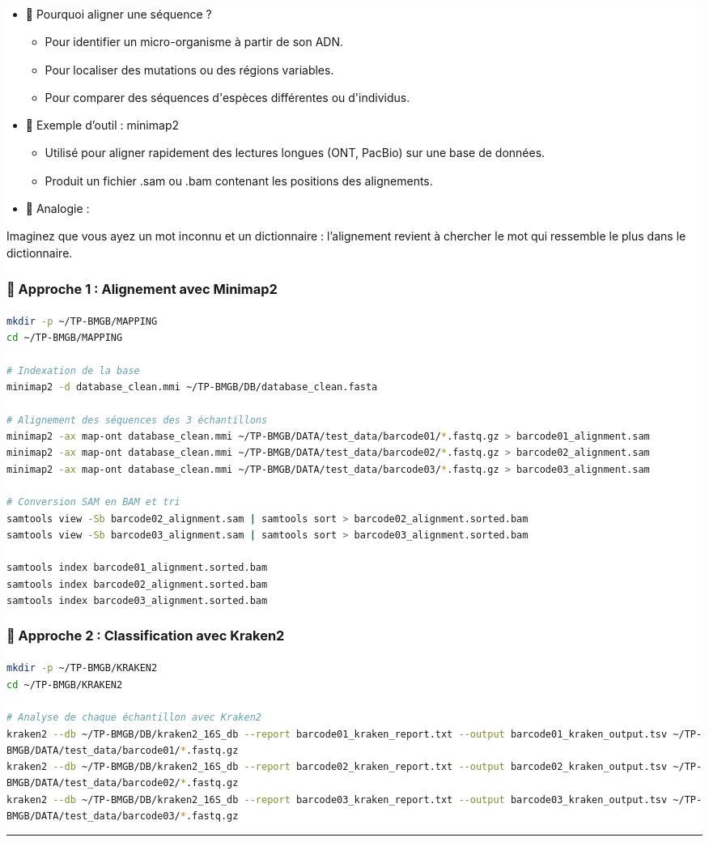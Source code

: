 * 🧰 Pourquoi aligner une séquence ?

  -  Pour identifier un micro-organisme à partir de son ADN.

  - Pour localiser des mutations ou des régions variables.

  - Pour comparer des séquences d'espèces différentes ou d'individus.

* 🔧 Exemple d’outil : minimap2

  -  Utilisé pour aligner rapidement des lectures longues (ONT, PacBio) sur une base de données.

  -  Produit un fichier .sam ou .bam contenant les positions des alignements.

* 🔎 Analogie :

Imaginez que vous ayez un mot inconnu et un dictionnaire : l’alignement revient à chercher le mot qui ressemble le plus dans le dictionnaire.

### 💠 Approche 1 : Alignement avec Minimap2

```bash
mkdir -p ~/TP-BMGB/MAPPING
cd ~/TP-BMGB/MAPPING

# Indexation de la base
minimap2 -d database_clean.mmi ~/TP-BMGB/DB/database_clean.fasta

# Alignement des séquences des 3 échantillons
minimap2 -ax map-ont database_clean.mmi ~/TP-BMGB/DATA/test_data/barcode01/*.fastq.gz > barcode01_alignment.sam
minimap2 -ax map-ont database_clean.mmi ~/TP-BMGB/DATA/test_data/barcode02/*.fastq.gz > barcode02_alignment.sam
minimap2 -ax map-ont database_clean.mmi ~/TP-BMGB/DATA/test_data/barcode03/*.fastq.gz > barcode03_alignment.sam

# Conversion SAM en BAM et tri
samtools view -Sb barcode02_alignment.sam | samtools sort > barcode02_alignment.sorted.bam
samtools view -Sb barcode03_alignment.sam | samtools sort > barcode03_alignment.sorted.bam

samtools index barcode01_alignment.sorted.bam
samtools index barcode02_alignment.sorted.bam
samtools index barcode03_alignment.sorted.bam

```

### 💠 Approche 2 : Classification avec Kraken2

```bash
mkdir -p ~/TP-BMGB/KRAKEN2
cd ~/TP-BMGB/KRAKEN2

# Analyse de chaque échantillon avec Kraken2
kraken2 --db ~/TP-BMGB/DB/kraken2_16S_db --report barcode01_kraken_report.txt --output barcode01_kraken_output.tsv ~/TP-BMGB/DATA/test_data/barcode01/*.fastq.gz
kraken2 --db ~/TP-BMGB/DB/kraken2_16S_db --report barcode02_kraken_report.txt --output barcode02_kraken_output.tsv ~/TP-BMGB/DATA/test_data/barcode02/*.fastq.gz
kraken2 --db ~/TP-BMGB/DB/kraken2_16S_db --report barcode03_kraken_report.txt --output barcode03_kraken_output.tsv ~/TP-BMGB/DATA/test_data/barcode03/*.fastq.gz
```

---
